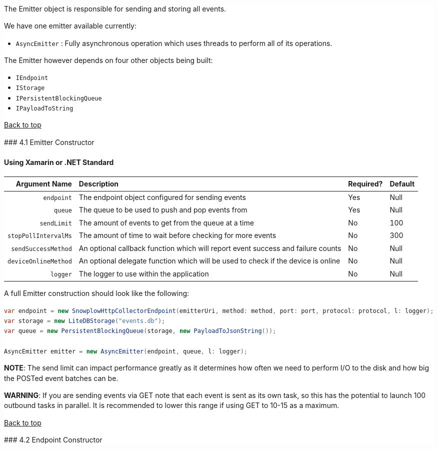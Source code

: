 The Emitter object is responsible for sending and storing all events.

We have one emitter available currently:

* `AsyncEmitter` : Fully asynchronous operation which uses threads to perform all of its operations.

The Emitter however depends on four other objects being built:

* `IEndpoint`
* `IStorage`
* `IPersistentBlockingQueue`
* `IPayloadToString`

[Back to top](#top)

<a name="e-constructor" />
### 4.1 Emitter Constructor

#### Using Xamarin or .NET Standard 

| **Argument Name**    | **Description**                                                                   | **Required?**  | **Default**   |
|---------------------:|:----------------------------------------------------------------------------------|:---------------|:--------------|
| `endpoint`           | The endpoint object configured for sending events                                 | Yes            | Null          |
| `queue`              | The queue to be used to push and pop events from                                  | Yes            | Null          |
| `sendLimit`          | The amount of events to get from the queue at a time                              | No             | 100           |
| `stopPollIntervalMs` | The amount of time to wait before checking for more events                        | No             | 300           |
| `sendSuccessMethod`  | An optional callback function which will report event success and failure counts  | No             | Null          |
| `deviceOnlineMethod` | An optional delegate function which will be used to check if the device is online | No             | Null          |
| `logger`             | The logger to use within the application                                          | No             | Null          |

A full Emitter construction should look like the following:

```csharp
var endpoint = new SnowplowHttpCollectorEndpoint(emitterUri, method: method, port: port, protocol: protocol, l: logger);
var storage = new LiteDBStorage("events.db");
var queue = new PersistentBlockingQueue(storage, new PayloadToJsonString());

AsyncEmitter emitter = new AsyncEmitter(endpoint, queue, l: logger);
```

__NOTE__: The send limit can impact performance greatly as it determines how often we need to perform I/O to the disk and how big the POSTed event batches can be.

__WARNING__: If you are sending events via GET note that each event is sent as its own task, so this has the potential to launch 100 outbound tasks in parallel.  It is recommended to lower this range if using GET to 10-15 as a maximum.

[Back to top](#top)

<a name="endpoint-constructor" />
### 4.2 Endpoint Constructor
